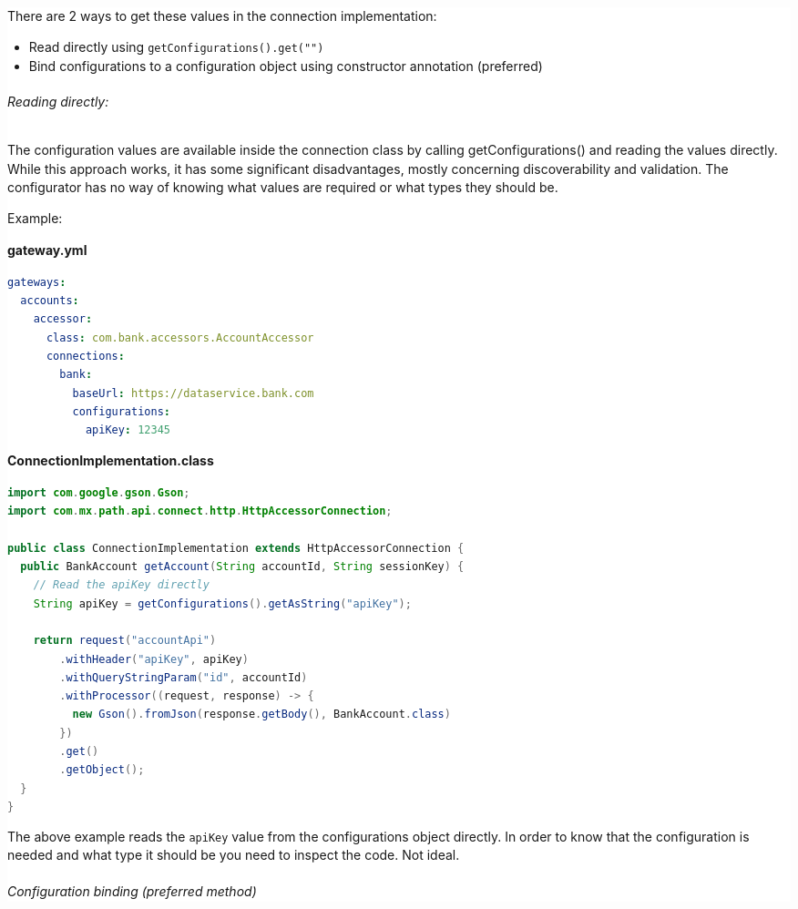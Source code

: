 There are 2 ways to get these values in the connection implementation:

- Read directly using `getConfigurations().get("")`
- Bind configurations to a configuration object using constructor annotation (preferred)


###### Reading directly:

The configuration values are available inside the connection class by calling getConfigurations() and reading the values directly. While this approach works, it has some significant disadvantages, mostly concerning discoverability and validation. The configurator has no way of knowing what values are required or what types they should be. 

Example:

**gateway.yml**

```yaml
gateways:
  accounts:
    accessor:
      class: com.bank.accessors.AccountAccessor
      connections:
        bank:
          baseUrl: https://dataservice.bank.com
          configurations:
            apiKey: 12345
```

**ConnectionImplementation.class**

```java
import com.google.gson.Gson;
import com.mx.path.api.connect.http.HttpAccessorConnection;

public class ConnectionImplementation extends HttpAccessorConnection {
  public BankAccount getAccount(String accountId, String sessionKey) {
    // Read the apiKey directly
    String apiKey = getConfigurations().getAsString("apiKey");
    
    return request("accountApi")
        .withHeader("apiKey", apiKey)
        .withQueryStringParam("id", accountId)
        .withProcessor((request, response) -> {
          new Gson().fromJson(response.getBody(), BankAccount.class)
        })
        .get()
        .getObject();
  }
}
```

The above example reads the `apiKey` value from the configurations object directly. In order to know that the configuration is needed and what type it should be you need to inspect the code. Not ideal.

###### Configuration binding (preferred method)
